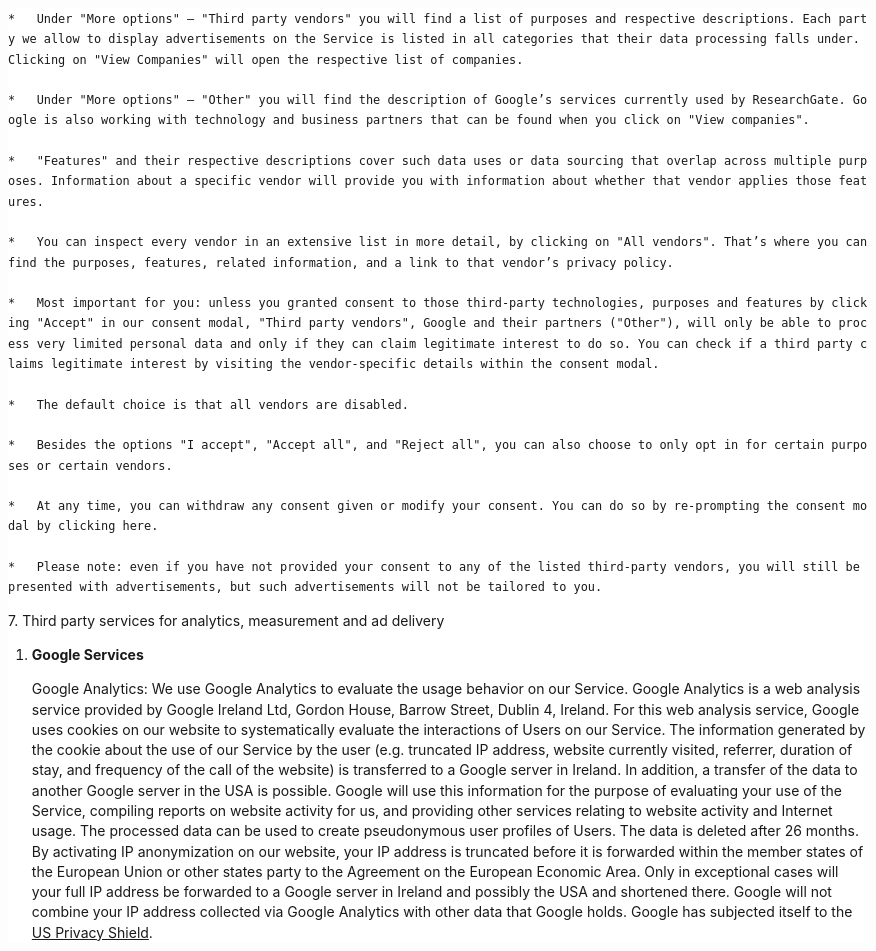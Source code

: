     *   Under "More options" – "Third party vendors" you will find a list of purposes and respective descriptions. Each party we allow to display advertisements on the Service is listed in all categories that their data processing falls under. Clicking on "View Companies" will open the respective list of companies.
        
    *   Under "More options" – "Other" you will find the description of Google’s services currently used by ResearchGate. Google is also working with technology and business partners that can be found when you click on "View companies".
        
    *   "Features" and their respective descriptions cover such data uses or data sourcing that overlap across multiple purposes. Information about a specific vendor will provide you with information about whether that vendor applies those features.
        
    *   You can inspect every vendor in an extensive list in more detail, by clicking on "All vendors". That’s where you can find the purposes, features, related information, and a link to that vendor’s privacy policy.
        
    *   Most important for you: unless you granted consent to those third-party technologies, purposes and features by clicking "Accept" in our consent modal, "Third party vendors", Google and their partners ("Other"), will only be able to process very limited personal data and only if they can claim legitimate interest to do so. You can check if a third party claims legitimate interest by visiting the vendor-specific details within the consent modal.
        
    *   The default choice is that all vendors are disabled.
        
    *   Besides the options "I accept", "Accept all", and "Reject all", you can also choose to only opt in for certain purposes or certain vendors.
        
    *   At any time, you can withdraw any consent given or modify your consent. You can do so by re-prompting the consent modal by clicking here.
        
    *   Please note: even if you have not provided your consent to any of the listed third-party vendors, you will still be presented with advertisements, but such advertisements will not be tailored to you.
        

7\. Third party services for analytics, measurement and ad delivery

1.  **Google Services**
    
    Google Analytics: We use Google Analytics to evaluate the usage behavior on our Service. Google Analytics is a web analysis service provided by Google Ireland Ltd, Gordon House, Barrow Street, Dublin 4, Ireland. For this web analysis service, Google uses cookies on our website to systematically evaluate the interactions of Users on our Service. The information generated by the cookie about the use of our Service by the user (e.g. truncated IP address, website currently visited, referrer, duration of stay, and frequency of the call of the website) is transferred to a Google server in Ireland. In addition, a transfer of the data to another Google server in the USA is possible. Google will use this information for the purpose of evaluating your use of the Service, compiling reports on website activity for us, and providing other services relating to website activity and Internet usage. The processed data can be used to create pseudonymous user profiles of Users. The data is deleted after 26 months. By activating IP anonymization on our website, your IP address is truncated before it is forwarded within the member states of the European Union or other states party to the Agreement on the European Economic Area. Only in exceptional cases will your full IP address be forwarded to a Google server in Ireland and possibly the USA and shortened there. Google will not combine your IP address collected via Google Analytics with other data that Google holds. Google has subjected itself to the [US Privacy Shield](https://www.privacyshield.gov/participant?id=a2zt000000001L5AAI).
    